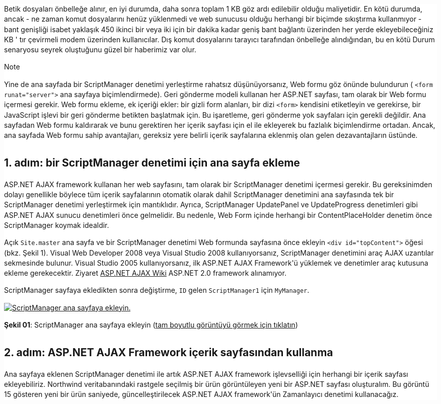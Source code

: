 Betik dosyaları önbelleğe alınır, en iyi durumda, daha sonra toplam 1 KB göz ardı edilebilir olduğu maliyetidir. En kötü durumda, ancak - ne zaman komut dosyalarını henüz yüklenmedi ve web sunucusu olduğu herhangi bir biçimde sıkıştırma kullanmıyor - bant genişliği isabet yaklaşık 450 ikinci bir veya iki için bir dakika kadar geniş bant bağlantı üzerinden her yerde ekleyebileceğiniz KB ' tır  çevirmeli modem üzerinden kullanıcılar. Dış komut dosyalarını tarayıcı tarafından önbelleğe alındığından, bu en kötü Durum senaryosu seyrek oluştuğunu güzel bir haberimiz var olur.

> [!NOTE]
> Yine de ana sayfada bir ScriptManager denetimi yerleştirme rahatsız düşünüyorsanız, Web formu göz önünde bulundurun ( `<form runat="server">` ana sayfaya biçimlendirmede). Geri gönderme modeli kullanan her ASP.NET sayfası, tam olarak bir Web formu içermesi gerekir. Web formu ekleme, ek içeriği ekler: bir gizli form alanları, bir dizi `<form>` kendisini etiketleyin ve gerekirse, bir JavaScript işlevi bir geri gönderme betikten başlatmak için. Bu işaretleme, geri gönderme yok sayfaları için gerekli değildir. Ana sayfadan Web formu kaldırarak ve bunu gerektiren her içerik sayfası için el ile ekleyerek bu fazlalık biçimlendirme ortadan. Ancak, ana sayfada Web formu sahip avantajları, gereksiz yere belirli içerik sayfalarına eklenmiş olan gelen dezavantajların üstünde.


## <a name="step-1-adding-a-scriptmanager-control-to-the-master-page"></a>1. adım: bir ScriptManager denetimi için ana sayfa ekleme

ASP.NET AJAX framework kullanan her web sayfasını, tam olarak bir ScriptManager denetimi içermesi gerekir. Bu gereksinimden dolayı genellikle böylece tüm içerik sayfalarının otomatik olarak dahil ScriptManager denetimini ana sayfasında tek bir ScriptManager denetimi yerleştirmek için mantıklıdır. Ayrıca, ScriptManager UpdatePanel ve UpdateProgress denetimleri gibi ASP.NET AJAX sunucu denetimleri önce gelmelidir. Bu nedenle, Web Form içinde herhangi bir ContentPlaceHolder denetim önce ScriptManager koymak idealdir.

Açık `Site.master` ana sayfa ve bir ScriptManager denetimi Web formunda sayfasına önce ekleyin `<div id="topContent">` öğesi (bkz. Şekil 1). Visual Web Developer 2008 veya Visual Studio 2008 kullanıyorsanız, ScriptManager denetimini araç AJAX uzantılar sekmesinde bulunur. Visual Studio 2005 kullanıyorsanız, ilk ASP.NET AJAX Framework'ü yüklemek ve denetimler araç kutusuna ekleme gerekecektir. Ziyaret [ASP.NET AJAX Wiki](https://github.com/DevExpress/AjaxControlToolkit/wiki) ASP.NET 2.0 framework alınamıyor.

ScriptManager sayfaya ekledikten sonra değiştirme, `ID` gelen `ScriptManager1` için `MyManager`.


[![ScriptManager ana sayfaya ekleyin.](master-pages-and-asp-net-ajax-cs/_static/image2.png)](master-pages-and-asp-net-ajax-cs/_static/image1.png)

**Şekil 01**: ScriptManager ana sayfaya ekleyin ([tam boyutlu görüntüyü görmek için tıklatın](master-pages-and-asp-net-ajax-cs/_static/image3.png))


## <a name="step-2-using-the-aspnet-ajax-framework-from-a-content-page"></a>2. adım: ASP.NET AJAX Framework içerik sayfasından kullanma

Ana sayfaya eklenen ScriptManager denetimi ile artık ASP.NET AJAX framework işlevselliği için herhangi bir içerik sayfası ekleyebiliriz. Northwind veritabanındaki rastgele seçilmiş bir ürün görüntüleyen yeni bir ASP.NET sayfası oluşturalım. Bu görüntü 15 gösteren yeni bir ürün saniyede, güncelleştirilecek ASP.NET AJAX framework'ün Zamanlayıcı denetimi kullanacağız.

